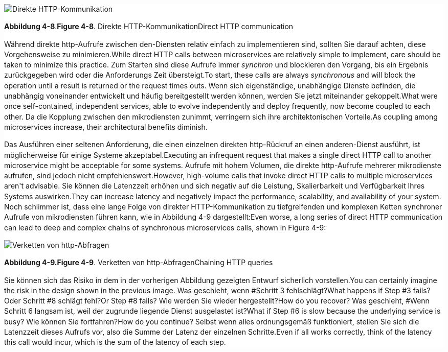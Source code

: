 ![Direkte HTTP-Kommunikation](./media/direct-http-communication.png)

<span data-ttu-id="6bc87-125">**Abbildung 4-8**.</span><span class="sxs-lookup"><span data-stu-id="6bc87-125">**Figure 4-8**.</span></span> <span data-ttu-id="6bc87-126">Direkte HTTP-Kommunikation</span><span class="sxs-lookup"><span data-stu-id="6bc87-126">Direct HTTP communication</span></span>

<span data-ttu-id="6bc87-127">Während direkte http-Aufrufe zwischen den-Diensten relativ einfach zu implementieren sind, sollten Sie darauf achten, diese Vorgehensweise zu minimieren.</span><span class="sxs-lookup"><span data-stu-id="6bc87-127">While direct HTTP calls between microservices are relatively simple to implement, care should be taken to minimize this practice.</span></span> <span data-ttu-id="6bc87-128">Zum Starten sind diese Aufrufe immer *synchron* und blockieren den Vorgang, bis ein Ergebnis zurückgegeben wird oder die Anforderungs Zeit übersteigt.</span><span class="sxs-lookup"><span data-stu-id="6bc87-128">To start, these calls are always *synchronous* and will block the operation until a result is returned or the request times outs.</span></span> <span data-ttu-id="6bc87-129">Wenn sich eigenständige, unabhängige Dienste befinden, die unabhängig voneinander entwickelt und häufig bereitgestellt werden können, werden Sie jetzt miteinander gekoppelt.</span><span class="sxs-lookup"><span data-stu-id="6bc87-129">What were once self-contained, independent services, able to evolve independently and deploy frequently, now become coupled to each other.</span></span> <span data-ttu-id="6bc87-130">Da die Kopplung zwischen den mikrodiensten zunimmt, verringern sich ihre architektonischen Vorteile.</span><span class="sxs-lookup"><span data-stu-id="6bc87-130">As coupling among microservices increase, their architectural benefits diminish.</span></span>

<span data-ttu-id="6bc87-131">Das Ausführen einer seltenen Anforderung, die einen einzelnen direkten http-Rückruf an einen anderen-Dienst ausführt, ist möglicherweise für einige Systeme akzeptabel.</span><span class="sxs-lookup"><span data-stu-id="6bc87-131">Executing an infrequent request that makes a single direct HTTP call to another microservice might be acceptable for some systems.</span></span> <span data-ttu-id="6bc87-132">Aufrufe mit hohem Volumen, die direkte http-Aufrufe mehrerer mikrodienste aufrufen, sind jedoch nicht empfehlenswert.</span><span class="sxs-lookup"><span data-stu-id="6bc87-132">However, high-volume calls that invoke direct HTTP calls to multiple microservices aren't advisable.</span></span> <span data-ttu-id="6bc87-133">Sie können die Latenzzeit erhöhen und sich negativ auf die Leistung, Skalierbarkeit und Verfügbarkeit Ihres Systems auswirken.</span><span class="sxs-lookup"><span data-stu-id="6bc87-133">They can increase latency and negatively impact the performance, scalability, and availability of your system.</span></span> <span data-ttu-id="6bc87-134">Noch schlimmer ist, dass eine lange Folge von direkter HTTP-Kommunikation zu tiefgreifenden und komplexen Ketten synchroner Aufrufe von mikrodiensten führen kann, wie in Abbildung 4-9 dargestellt:</span><span class="sxs-lookup"><span data-stu-id="6bc87-134">Even worse, a long series of direct HTTP communication can lead to deep and complex chains of synchronous microservices calls, shown in Figure 4-9:</span></span>

![Verketten von http-Abfragen](./media/chaining-http-queries.png)

<span data-ttu-id="6bc87-136">**Abbildung 4-9.**</span><span class="sxs-lookup"><span data-stu-id="6bc87-136">**Figure 4-9**.</span></span> <span data-ttu-id="6bc87-137">Verketten von http-Abfragen</span><span class="sxs-lookup"><span data-stu-id="6bc87-137">Chaining HTTP queries</span></span>

<span data-ttu-id="6bc87-138">Sie können sich das Risiko in dem in der vorherigen Abbildung gezeigten Entwurf sicherlich vorstellen.</span><span class="sxs-lookup"><span data-stu-id="6bc87-138">You can certainly imagine the risk in the design shown in the previous image.</span></span> <span data-ttu-id="6bc87-139">Was geschieht, wenn \#Schritt 3 fehlschlägt?</span><span class="sxs-lookup"><span data-stu-id="6bc87-139">What happens if Step \#3 fails?</span></span> <span data-ttu-id="6bc87-140">Oder Schritt \#8 schlägt fehl?</span><span class="sxs-lookup"><span data-stu-id="6bc87-140">Or Step \#8 fails?</span></span> <span data-ttu-id="6bc87-141">Wie werden Sie wieder hergestellt?</span><span class="sxs-lookup"><span data-stu-id="6bc87-141">How do you recover?</span></span> <span data-ttu-id="6bc87-142">Was geschieht, \#Wenn Schritt 6 langsam ist, weil der zugrunde liegende Dienst ausgelastet ist?</span><span class="sxs-lookup"><span data-stu-id="6bc87-142">What if Step \#6 is slow because the underlying service is busy?</span></span> <span data-ttu-id="6bc87-143">Wie können Sie fortfahren?</span><span class="sxs-lookup"><span data-stu-id="6bc87-143">How do you continue?</span></span> <span data-ttu-id="6bc87-144">Selbst wenn alles ordnungsgemäß funktioniert, stellen Sie sich die Latenzzeit dieses Aufrufs vor, also die Summe der Latenz der einzelnen Schritte.</span><span class="sxs-lookup"><span data-stu-id="6bc87-144">Even if all works correctly, think of the latency this call would incur, which is the sum of the latency of each step.</span></span>
